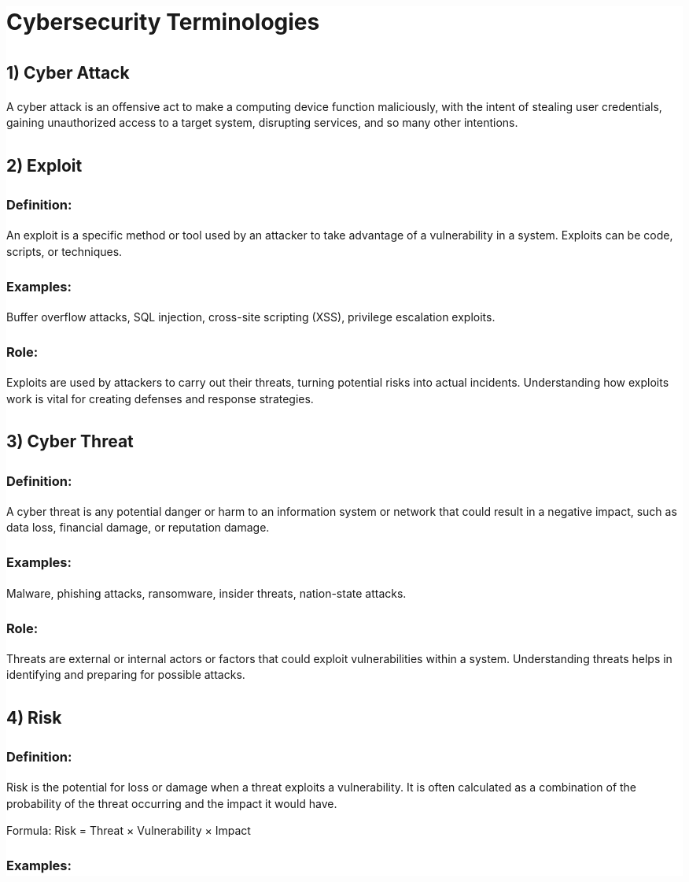 # Cybersecurity Terminologies

## 1) Cyber Attack

A cyber attack is an offensive act to make a computing device function maliciously, with the intent of stealing user credentials, gaining unauthorized access to a target system, disrupting services, and so many other intentions.

## 2) Exploit 

### Definition: 

An exploit is a specific method or tool used by an attacker to take advantage of a vulnerability in a system. Exploits can be code, scripts, or techniques.

### Examples: 

Buffer overflow attacks, SQL injection, cross-site scripting (XSS), privilege escalation exploits.

### Role: 

Exploits are used by attackers to carry out their threats, turning potential risks into actual incidents. Understanding how exploits work is vital for creating defenses and response strategies.

## 3) Cyber Threat

### Definition: 

A cyber threat is any potential danger or harm to an information system or network that could result in a negative impact, such as data loss, financial damage, or reputation damage.

### Examples: 

Malware, phishing attacks, ransomware, insider threats, nation-state attacks.

### Role: 

Threats are external or internal actors or factors that could exploit vulnerabilities within a system. Understanding threats helps in identifying and preparing for possible attacks.

## 4) Risk

### Definition: 

Risk is the potential for loss or damage when a threat exploits a vulnerability. It is often calculated as a combination of the probability of the threat occurring and the impact it would have.

Formula: Risk = Threat × Vulnerability × Impact

### Examples: 
